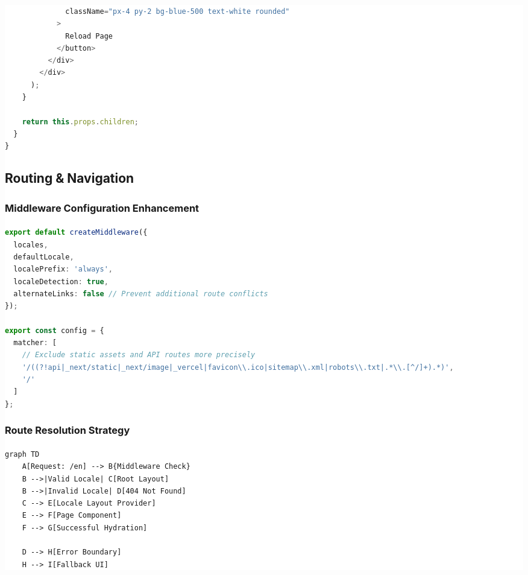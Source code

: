 ```typescript
              className="px-4 py-2 bg-blue-500 text-white rounded"
            >
              Reload Page
            </button>
          </div>
        </div>
      );
    }

    return this.props.children;
  }
}
```

## Routing & Navigation

### Middleware Configuration Enhancement

```typescript
export default createMiddleware({
  locales,
  defaultLocale,
  localePrefix: 'always',
  localeDetection: true,
  alternateLinks: false // Prevent additional route conflicts
});

export const config = {
  matcher: [
    // Exclude static assets and API routes more precisely
    '/((?!api|_next/static|_next/image|_vercel|favicon\\.ico|sitemap\\.xml|robots\\.txt|.*\\.[^/]+).*)',
    '/'
  ]
};
```

### Route Resolution Strategy

```mermaid
graph TD
    A[Request: /en] --> B{Middleware Check}
    B -->|Valid Locale| C[Root Layout]
    B -->|Invalid Locale| D[404 Not Found]
    C --> E[Locale Layout Provider]
    E --> F[Page Component]
    F --> G[Successful Hydration]
    
    D --> H[Error Boundary]
    H --> I[Fallback UI]
```
